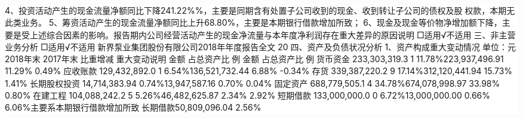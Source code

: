 4、投资活动产生的现金流量净额同比下降241.22%%，主要是同期含有处置子公司收到的现金、收到转让子公司的债权及股
权款，本期无此类业务。
5、筹资活动产生的现金流量净额同比上升68.80%，主要是本期银行借款增加所致；
6、现金及现金等价物净增加额下降，主要是受上述综合因素的影响。报告期内公司经营活动产生的现金净流量与本年度净利润存在重大差异的原因说明
□适用√不适用
三、非主营业务分析
□适用√不适用
新界泵业集团股份有限公司2018年年度报告全文
20
四、资产及负债状况分析
1、资产构成重大变动情况
单位：元2018年末
2017年末
比重增减
重大变动说明
金额
占总资产比
例
金额
占总资产比
例
货币资金
233,303,319.3
1
11.78%223,937,496.91
11.29%
0.49%
应收账款
129,432,892.0
1
6.54%136,521,732.44
6.88%
-0.34%
存货
339,387,220.2
9
17.14%312,120,441.94
15.73%
1.41%
长期股权投资
14,714,383.94
0.74%13,947,587.16
0.70%
0.04%
固定资产
688,779,505.1
4
34.78%674,078,998.97
33.98%
0.80%
在建工程
104,088,242.2
5
5.26%46,482,625.87
2.34%
2.92%
短期借款
133,000,000.0
0
6.72%13,000,000.00
0.66%
6.06%主要系本期银行借款增加所致
长期借款50,809,096.04
2.56%